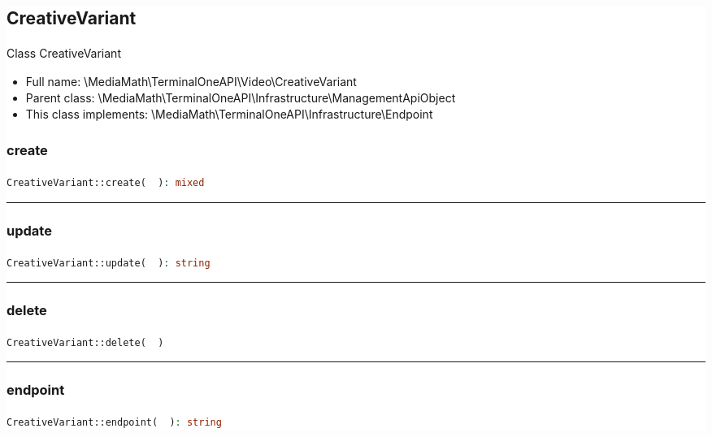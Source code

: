 
## CreativeVariant

Class CreativeVariant



* Full name: \MediaMath\TerminalOneAPI\Video\CreativeVariant
* Parent class: \MediaMath\TerminalOneAPI\Infrastructure\ManagementApiObject
* This class implements: \MediaMath\TerminalOneAPI\Infrastructure\Endpoint


### create



```php
CreativeVariant::create(  ): mixed
```







---

### update



```php
CreativeVariant::update(  ): string
```







---

### delete



```php
CreativeVariant::delete(  )
```







---

### endpoint



```php
CreativeVariant::endpoint(  ): string
```
